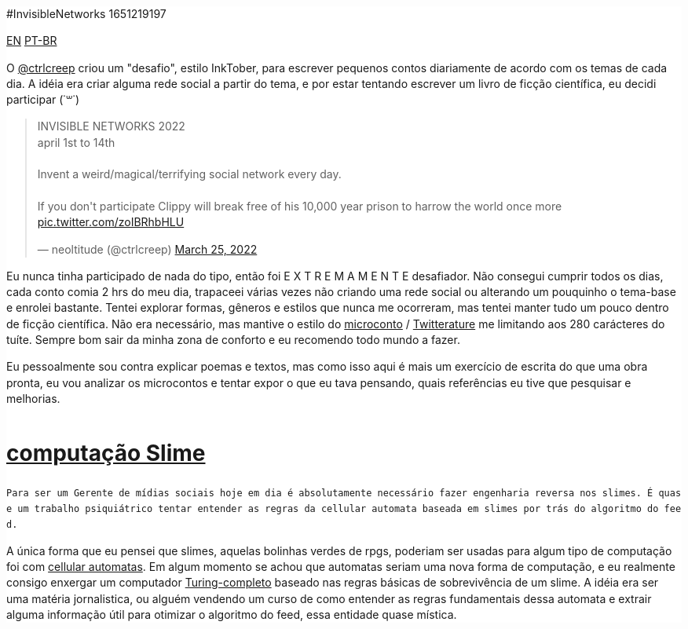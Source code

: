 #InvisibleNetworks
1651219197

<script>
async function isBR() {
	const response = await fetch('https://ipapi.co/json');
	const rjson = await response.json();
	return (await rjson.country == "BR");
}

isBR().then(br => {
	if (!br) {
		document.getElementById('en').scrollIntoView();
	}
});
</script>

<a href="#en">EN</a> <a href="#ptbr">PT-BR</a>


<span id="ptbr"></span>
O [@ctrlcreep](twitter.com/ctrlcreep) criou um "desafio", estilo InkTober, para escrever pequenos contos diariamente de acordo com os temas de cada dia. A idéia era criar alguma rede social a partir do tema, e por estar tentando escrever um livro de ficção científica, eu decidi participar (˙꒳​˙) 

<blockquote class="twitter-tweet" data-theme="dark"><p lang="en" dir="ltr">INVISIBLE NETWORKS 2022<br>april 1st to 14th<br><br>Invent a weird/magical/terrifying social network every day.<br><br>If you don&#39;t participate Clippy will break free of his 10,000 year prison to harrow the world once more <a href="https://t.co/zoIBRhbHLU">pic.twitter.com/zoIBRhbHLU</a></p>&mdash; neoltitude (@ctrlcreep) <a href="https://twitter.com/ctrlcreep/status/1507351734863212565?ref_src=twsrc%5Etfw">March 25, 2022</a></blockquote> <script async src="https://platform.twitter.com/widgets.js" charset="utf-8"></script> 

Eu nunca tinha participado de nada do tipo, então foi  E X T R E M A M E N T E  desafiador. Não consegui cumprir todos os dias, cada conto comia 2 hrs do meu dia, trapaceei várias vezes não criando uma rede social ou alterando um pouquinho o tema-base e enrolei bastante. Tentei explorar formas, gêneros e estilos que nunca me ocorreram, mas tentei manter tudo um pouco dentro de ficção científica. Não era necessário, mas mantive o estilo do [microconto](https://pt.wikipedia.org/wiki/Miniconto) / [Twitterature](https://en.wikipedia.org/wiki/Twitterature) me limitando aos 280 carácteres do tuíte. Sempre bom sair da minha zona de conforto e eu recomendo todo mundo a fazer.

Eu pessoalmente sou contra explicar poemas e textos, mas como isso aqui é mais um exercício de escrita do que uma obra pronta, eu vou analizar os microcontos e tentar expor o que eu tava pensando, quais referências eu tive que pesquisar e melhorias.

# [computação Slime](https://twitter.com/caioluders/status/1510303438835437577)
```
Para ser um Gerente de mídias sociais hoje em dia é absolutamente necessário fazer engenharia reversa nos slimes. É quase um trabalho psiquiátrico tentar entender as regras da cellular automata baseada em slimes por trás do algoritmo do feed.
```

A única forma que eu pensei que slimes, aquelas bolinhas verdes de rpgs, poderiam ser usadas para algum tipo de computação foi com [cellular automatas](https://en.wikipedia.org/wiki/Cellular_automaton). Em algum momento se achou que automatas seriam uma nova forma de computação, e eu realmente consigo enxergar um computador [Turing-completo](https://pt.wikipedia.org/wiki/Turing_completude) baseado nas regras básicas de sobrevivência de um slime. A idéia era ser uma matéria jornalistica, ou alguém vendendo um curso de como entender as regras fundamentais dessa automata e extrair alguma informação útil para otimizar o algoritmo do feed, essa entidade quase mística. 
